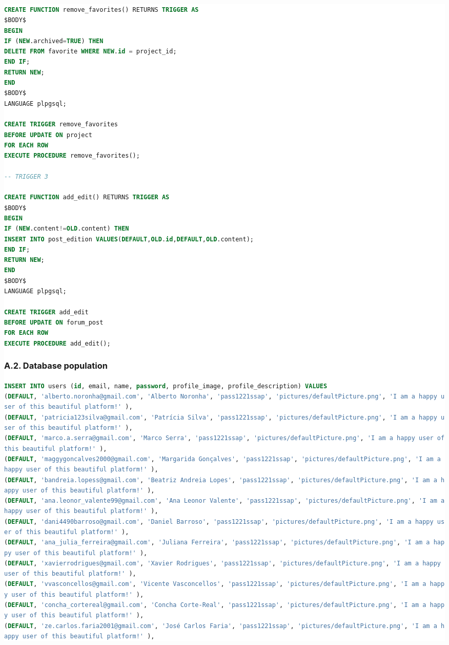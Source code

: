 ```sql
CREATE FUNCTION remove_favorites() RETURNS TRIGGER AS
$BODY$
BEGIN
IF (NEW.archived=TRUE) THEN
DELETE FROM favorite WHERE NEW.id = project_id;
END IF;
RETURN NEW;
END
$BODY$
LANGUAGE plpgsql;

CREATE TRIGGER remove_favorites
BEFORE UPDATE ON project
FOR EACH ROW
EXECUTE PROCEDURE remove_favorites();

-- TRIGGER 3

CREATE FUNCTION add_edit() RETURNS TRIGGER AS
$BODY$
BEGIN
IF (NEW.content!=OLD.content) THEN
INSERT INTO post_edition VALUES(DEFAULT,OLD.id,DEFAULT,OLD.content);
END IF;
RETURN NEW;
END
$BODY$
LANGUAGE plpgsql;

CREATE TRIGGER add_edit
BEFORE UPDATE ON forum_post
FOR EACH ROW
EXECUTE PROCEDURE add_edit();
```

### A.2. Database population

```sql
INSERT INTO users (id, email, name, password, profile_image, profile_description) VALUES
(DEFAULT, 'alberto.noronha@gmail.com', 'Alberto Noronha', 'pass1221ssap', 'pictures/defaultPicture.png', 'I am a happy user of this beautiful platform!' ),
(DEFAULT, 'patricia123silva@gmail.com', 'Patrícia Silva', 'pass1221ssap', 'pictures/defaultPicture.png', 'I am a happy user of this beautiful platform!' ),
(DEFAULT, 'marco.a.serra@gmail.com', 'Marco Serra', 'pass1221ssap', 'pictures/defaultPicture.png', 'I am a happy user of this beautiful platform!' ),
(DEFAULT, 'maggygoncalves2000@gmail.com', 'Margarida Gonçalves', 'pass1221ssap', 'pictures/defaultPicture.png', 'I am a happy user of this beautiful platform!' ),
(DEFAULT, 'bandreia.lopess@gmail.com', 'Beatriz Andreia Lopes', 'pass1221ssap', 'pictures/defaultPicture.png', 'I am a happy user of this beautiful platform!' ),
(DEFAULT, 'ana.leonor_valente99@gmail.com', 'Ana Leonor Valente', 'pass1221ssap', 'pictures/defaultPicture.png', 'I am a happy user of this beautiful platform!' ),
(DEFAULT, 'dani4490barroso@gmail.com', 'Daniel Barroso', 'pass1221ssap', 'pictures/defaultPicture.png', 'I am a happy user of this beautiful platform!' ),
(DEFAULT, 'ana_julia_ferreira@gmail.com', 'Juliana Ferreira', 'pass1221ssap', 'pictures/defaultPicture.png', 'I am a happy user of this beautiful platform!' ),
(DEFAULT, 'xavierrodrigues@gmail.com', 'Xavier Rodrigues', 'pass1221ssap', 'pictures/defaultPicture.png', 'I am a happy user of this beautiful platform!' ),
(DEFAULT, 'vvasconcellos@gmail.com', 'Vicente Vasconcellos', 'pass1221ssap', 'pictures/defaultPicture.png', 'I am a happy user of this beautiful platform!' ),
(DEFAULT, 'concha_cortereal@gmail.com', 'Concha Corte-Real', 'pass1221ssap', 'pictures/defaultPicture.png', 'I am a happy user of this beautiful platform!' ),
(DEFAULT, 'ze.carlos.faria2001@gmail.com', 'José Carlos Faria', 'pass1221ssap', 'pictures/defaultPicture.png', 'I am a happy user of this beautiful platform!' ),
```